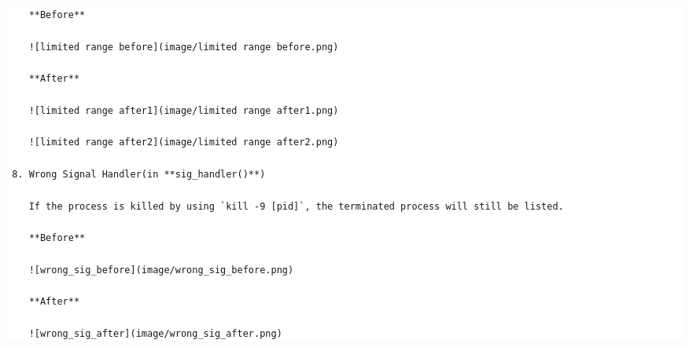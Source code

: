         **Before**

        ![limited range before](image/limited range before.png)

        **After**

        ![limited range after1](image/limited range after1.png)

        ![limited range after2](image/limited range after2.png)

     8. Wrong Signal Handler(in **sig_handler()**)

        If the process is killed by using `kill -9 [pid]`, the terminated process will still be listed.

        **Before**

        ![wrong_sig_before](image/wrong_sig_before.png)

        **After**

        ![wrong_sig_after](image/wrong_sig_after.png)
